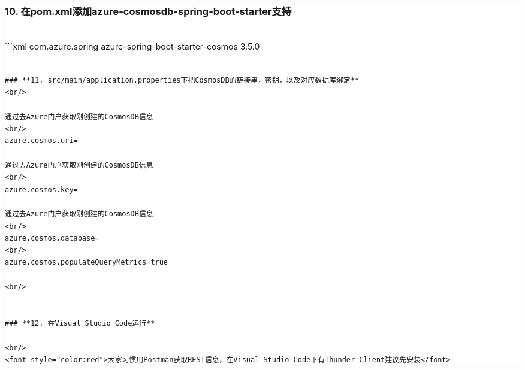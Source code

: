 ### **10. 在pom.xml添加azure-cosmosdb-spring-boot-starter支持**

<br/>
```xml

<dependency>
	<groupId>com.azure.spring</groupId>
	<artifactId>azure-spring-boot-starter-cosmos</artifactId>
	<version>3.5.0</version> 
</dependency>

```

### **11. src/main/application.properties下把CosmosDB的链接串，密钥，以及对应数据库绑定**
<br/>

通过去Azure门户获取刚创建的CosmosDB信息
<br/>
azure.cosmos.uri=

通过去Azure门户获取刚创建的CosmosDB信息
<br/>
azure.cosmos.key=

通过去Azure门户获取刚创建的CosmosDB信息
<br/>
azure.cosmos.database=
<br/>
azure.cosmos.populateQueryMetrics=true

<br/>


### **12. 在Visual Studio Code运行**

<br/>
<font style="color:red">大家习惯用Postman获取REST信息，在Visual Studio Code下有Thunder Client建议先安装</font>
